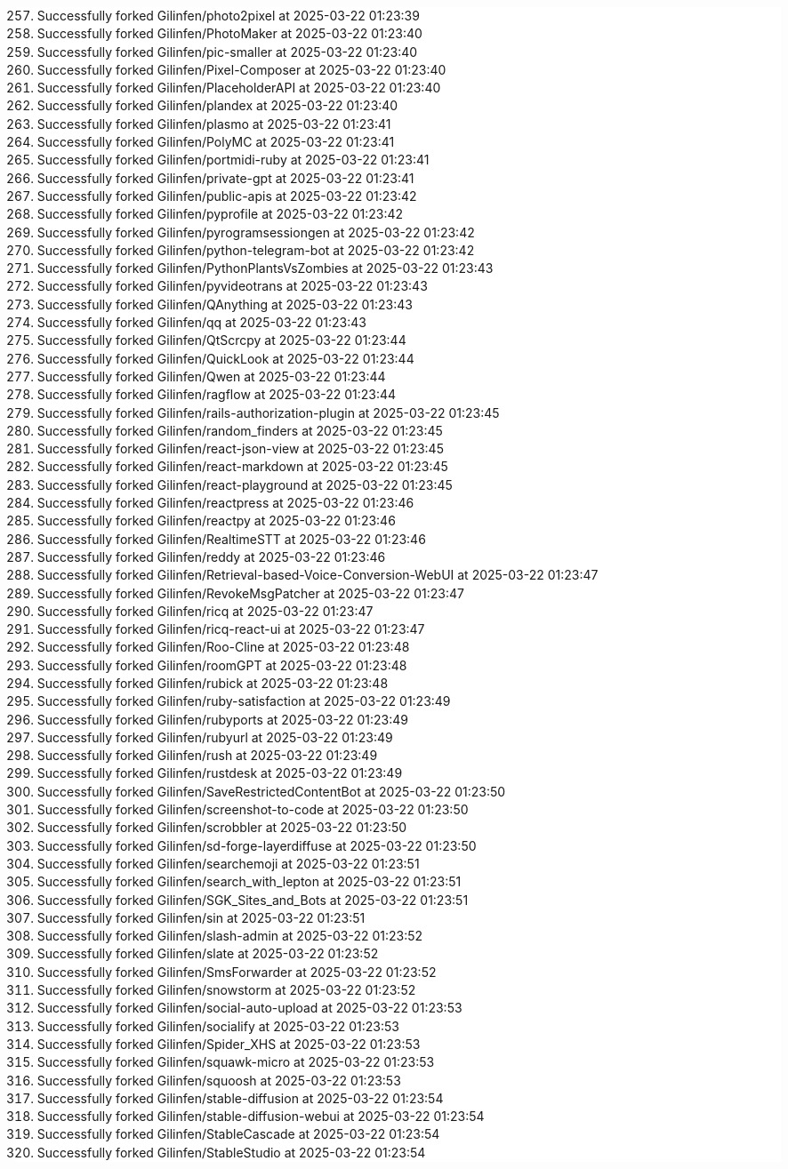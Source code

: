 257. Successfully forked Gilinfen/photo2pixel at 2025-03-22 01:23:39
258. Successfully forked Gilinfen/PhotoMaker at 2025-03-22 01:23:40
259. Successfully forked Gilinfen/pic-smaller at 2025-03-22 01:23:40
260. Successfully forked Gilinfen/Pixel-Composer at 2025-03-22 01:23:40
261. Successfully forked Gilinfen/PlaceholderAPI at 2025-03-22 01:23:40
262. Successfully forked Gilinfen/plandex at 2025-03-22 01:23:40
263. Successfully forked Gilinfen/plasmo at 2025-03-22 01:23:41
264. Successfully forked Gilinfen/PolyMC at 2025-03-22 01:23:41
265. Successfully forked Gilinfen/portmidi-ruby at 2025-03-22 01:23:41
266. Successfully forked Gilinfen/private-gpt at 2025-03-22 01:23:41
267. Successfully forked Gilinfen/public-apis at 2025-03-22 01:23:42
268. Successfully forked Gilinfen/pyprofile at 2025-03-22 01:23:42
269. Successfully forked Gilinfen/pyrogramsessiongen at 2025-03-22 01:23:42
270. Successfully forked Gilinfen/python-telegram-bot at 2025-03-22 01:23:42
271. Successfully forked Gilinfen/PythonPlantsVsZombies at 2025-03-22 01:23:43
272. Successfully forked Gilinfen/pyvideotrans at 2025-03-22 01:23:43
273. Successfully forked Gilinfen/QAnything at 2025-03-22 01:23:43
274. Successfully forked Gilinfen/qq at 2025-03-22 01:23:43
275. Successfully forked Gilinfen/QtScrcpy at 2025-03-22 01:23:44
276. Successfully forked Gilinfen/QuickLook at 2025-03-22 01:23:44
277. Successfully forked Gilinfen/Qwen at 2025-03-22 01:23:44
278. Successfully forked Gilinfen/ragflow at 2025-03-22 01:23:44
279. Successfully forked Gilinfen/rails-authorization-plugin at 2025-03-22 01:23:45
280. Successfully forked Gilinfen/random_finders at 2025-03-22 01:23:45
281. Successfully forked Gilinfen/react-json-view at 2025-03-22 01:23:45
282. Successfully forked Gilinfen/react-markdown at 2025-03-22 01:23:45
283. Successfully forked Gilinfen/react-playground at 2025-03-22 01:23:45
284. Successfully forked Gilinfen/reactpress at 2025-03-22 01:23:46
285. Successfully forked Gilinfen/reactpy at 2025-03-22 01:23:46
286. Successfully forked Gilinfen/RealtimeSTT at 2025-03-22 01:23:46
287. Successfully forked Gilinfen/reddy at 2025-03-22 01:23:46
288. Successfully forked Gilinfen/Retrieval-based-Voice-Conversion-WebUI at 2025-03-22 01:23:47
289. Successfully forked Gilinfen/RevokeMsgPatcher at 2025-03-22 01:23:47
290. Successfully forked Gilinfen/ricq at 2025-03-22 01:23:47
291. Successfully forked Gilinfen/ricq-react-ui at 2025-03-22 01:23:47
292. Successfully forked Gilinfen/Roo-Cline at 2025-03-22 01:23:48
293. Successfully forked Gilinfen/roomGPT at 2025-03-22 01:23:48
294. Successfully forked Gilinfen/rubick at 2025-03-22 01:23:48
295. Successfully forked Gilinfen/ruby-satisfaction at 2025-03-22 01:23:49
296. Successfully forked Gilinfen/rubyports at 2025-03-22 01:23:49
297. Successfully forked Gilinfen/rubyurl at 2025-03-22 01:23:49
298. Successfully forked Gilinfen/rush at 2025-03-22 01:23:49
299. Successfully forked Gilinfen/rustdesk at 2025-03-22 01:23:49
300. Successfully forked Gilinfen/SaveRestrictedContentBot at 2025-03-22 01:23:50
301. Successfully forked Gilinfen/screenshot-to-code at 2025-03-22 01:23:50
302. Successfully forked Gilinfen/scrobbler at 2025-03-22 01:23:50
303. Successfully forked Gilinfen/sd-forge-layerdiffuse at 2025-03-22 01:23:50
304. Successfully forked Gilinfen/searchemoji at 2025-03-22 01:23:51
305. Successfully forked Gilinfen/search_with_lepton at 2025-03-22 01:23:51
306. Successfully forked Gilinfen/SGK_Sites_and_Bots at 2025-03-22 01:23:51
307. Successfully forked Gilinfen/sin at 2025-03-22 01:23:51
308. Successfully forked Gilinfen/slash-admin at 2025-03-22 01:23:52
309. Successfully forked Gilinfen/slate at 2025-03-22 01:23:52
310. Successfully forked Gilinfen/SmsForwarder at 2025-03-22 01:23:52
311. Successfully forked Gilinfen/snowstorm at 2025-03-22 01:23:52
312. Successfully forked Gilinfen/social-auto-upload at 2025-03-22 01:23:53
313. Successfully forked Gilinfen/socialify at 2025-03-22 01:23:53
314. Successfully forked Gilinfen/Spider_XHS at 2025-03-22 01:23:53
315. Successfully forked Gilinfen/squawk-micro at 2025-03-22 01:23:53
316. Successfully forked Gilinfen/squoosh at 2025-03-22 01:23:53
317. Successfully forked Gilinfen/stable-diffusion at 2025-03-22 01:23:54
318. Successfully forked Gilinfen/stable-diffusion-webui at 2025-03-22 01:23:54
319. Successfully forked Gilinfen/StableCascade at 2025-03-22 01:23:54
320. Successfully forked Gilinfen/StableStudio at 2025-03-22 01:23:54